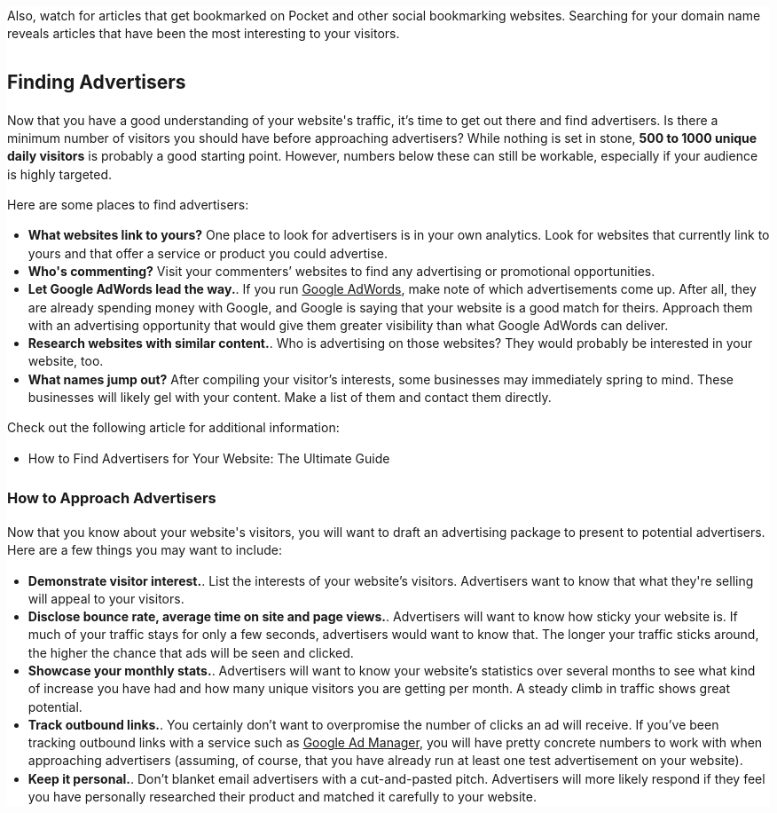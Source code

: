 Also, watch for articles that get bookmarked on Pocket and other social bookmarking websites. Searching for your domain name reveals articles that have been the most interesting to your visitors.</p>

## Finding Advertisers

Now that you have a good understanding of your website's traffic, it’s time to get out there and find advertisers. Is there a minimum number of visitors you should have before approaching advertisers? While nothing is set in stone, <strong>500 to 1000 unique daily visitors</strong> is probably a good starting point. However, numbers below these can still be workable, especially if your audience is highly targeted.

Here are some places to find advertisers:

*   **What websites link to yours?** One place to look for advertisers is in your own analytics. Look for websites that currently link to yours and that offer a service or product you could advertise.
*   **Who's commenting?** Visit your commenters’ websites to find any advertising or promotional opportunities.
*   **Let Google AdWords lead the way.**.  If you run [Google AdWords](https://adwords.google.com), make note of which advertisements come up. After all, they are already spending money with Google, and Google is saying that your website is a good match for theirs. Approach them with an advertising opportunity that would give them greater visibility than what Google AdWords can deliver.
*   **Research websites with similar content.**.  Who is advertising on those websites? They would probably be interested in your website, too.
*   **What names jump out?** After compiling your visitor’s interests, some businesses may immediately spring to mind. These businesses will likely gel with your content. Make a list of them and contact them directly.

Check out the following article for additional information:

*   How to Find Advertisers for Your Website: The Ultimate Guide

### How to Approach Advertisers

Now that you know about your website's visitors, you will want to draft an advertising package to present to potential advertisers. Here are a few things you may want to include:

*   **Demonstrate visitor interest.**.  List the interests of your website’s visitors. Advertisers want to know that what they're selling will appeal to your visitors.
*   **Disclose bounce rate, average time on site and page views.**.  Advertisers will want to know how sticky your website is. If much of your traffic stays for only a few seconds, advertisers would want to know that. The longer your traffic sticks around, the higher the chance that ads will be seen and clicked.
*   **Showcase your monthly stats.**.  Advertisers will want to know your website’s statistics over several months to see what kind of increase you have had and how many unique visitors you are getting per month. A steady climb in traffic shows great potential.
*   **Track outbound links.**.  You certainly don’t want to overpromise the number of clicks an ad will receive. If you’ve been tracking outbound links with a service such as [Google Ad Manager](https://www.google.com/admanager/), you will have pretty concrete numbers to work with when approaching advertisers (assuming, of course, that you have already run at least one test advertisement on your website).
*   **Keep it personal.**.  Don’t blanket email advertisers with a cut-and-pasted pitch. Advertisers will more likely respond if they feel you have personally researched their product and matched it carefully to your website.

